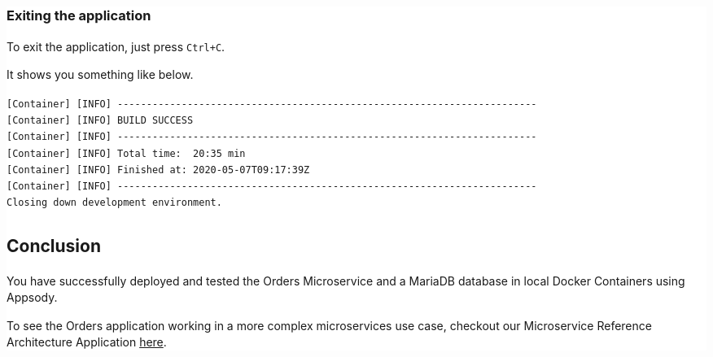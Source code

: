 ### Exiting the application

To exit the application, just press `Ctrl+C`.

It shows you something like below.

```
[Container] [INFO] ------------------------------------------------------------------------
[Container] [INFO] BUILD SUCCESS
[Container] [INFO] ------------------------------------------------------------------------
[Container] [INFO] Total time:  20:35 min
[Container] [INFO] Finished at: 2020-05-07T09:17:39Z
[Container] [INFO] ------------------------------------------------------------------------
Closing down development environment.
```

## Conclusion

You have successfully deployed and tested the Orders Microservice and a MariaDB database in local Docker Containers using Appsody.

To see the Orders application working in a more complex microservices use case, checkout our Microservice Reference Architecture Application [here](https://github.com/ibm-garage-ref-storefront/docs).

